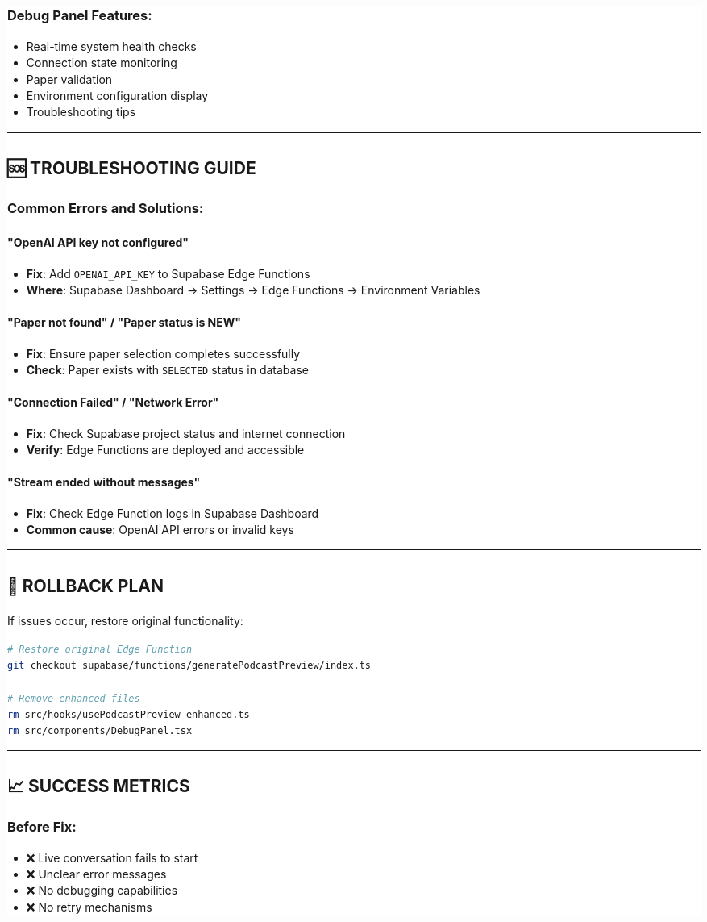 ### Debug Panel Features:
- Real-time system health checks
- Connection state monitoring
- Paper validation
- Environment configuration display
- Troubleshooting tips

---

## 🆘 TROUBLESHOOTING GUIDE

### Common Errors and Solutions:

#### "OpenAI API key not configured"
- **Fix**: Add `OPENAI_API_KEY` to Supabase Edge Functions
- **Where**: Supabase Dashboard → Settings → Edge Functions → Environment Variables

#### "Paper not found" / "Paper status is NEW"
- **Fix**: Ensure paper selection completes successfully
- **Check**: Paper exists with `SELECTED` status in database

#### "Connection Failed" / "Network Error"
- **Fix**: Check Supabase project status and internet connection
- **Verify**: Edge Functions are deployed and accessible

#### "Stream ended without messages"
- **Fix**: Check Edge Function logs in Supabase Dashboard
- **Common cause**: OpenAI API errors or invalid keys

---

## 🔄 ROLLBACK PLAN

If issues occur, restore original functionality:
```bash
# Restore original Edge Function
git checkout supabase/functions/generatePodcastPreview/index.ts

# Remove enhanced files
rm src/hooks/usePodcastPreview-enhanced.ts
rm src/components/DebugPanel.tsx
```

---

## 📈 SUCCESS METRICS

### Before Fix:
- ❌ Live conversation fails to start
- ❌ Unclear error messages
- ❌ No debugging capabilities
- ❌ No retry mechanisms
